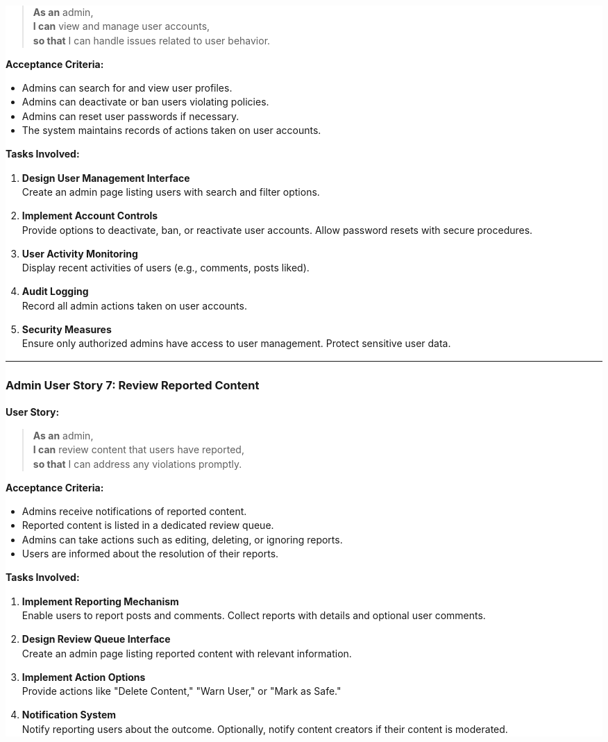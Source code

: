 > **As an** admin,  
> **I can** view and manage user accounts,  
> **so that** I can handle issues related to user behavior.

**Acceptance Criteria:**

- Admins can search for and view user profiles.
- Admins can deactivate or ban users violating policies.
- Admins can reset user passwords if necessary.
- The system maintains records of actions taken on user accounts.

**Tasks Involved:**

1. **Design User Management Interface**  
   Create an admin page listing users with search and filter options.

2. **Implement Account Controls**  
   Provide options to deactivate, ban, or reactivate user accounts. Allow password resets with secure procedures.

3. **User Activity Monitoring**  
   Display recent activities of users (e.g., comments, posts liked).

4. **Audit Logging**  
   Record all admin actions taken on user accounts.

5. **Security Measures**  
   Ensure only authorized admins have access to user management. Protect sensitive user data.

---

### Admin User Story 7: Review Reported Content

**User Story:**

> **As an** admin,  
> **I can** review content that users have reported,  
> **so that** I can address any violations promptly.

**Acceptance Criteria:**

- Admins receive notifications of reported content.
- Reported content is listed in a dedicated review queue.
- Admins can take actions such as editing, deleting, or ignoring reports.
- Users are informed about the resolution of their reports.

**Tasks Involved:**

1. **Implement Reporting Mechanism**  
   Enable users to report posts and comments. Collect reports with details and optional user comments.

2. **Design Review Queue Interface**  
   Create an admin page listing reported content with relevant information.

3. **Implement Action Options**  
   Provide actions like "Delete Content," "Warn User," or "Mark as Safe."

4. **Notification System**  
   Notify reporting users about the outcome. Optionally, notify content creators if their content is moderated.
